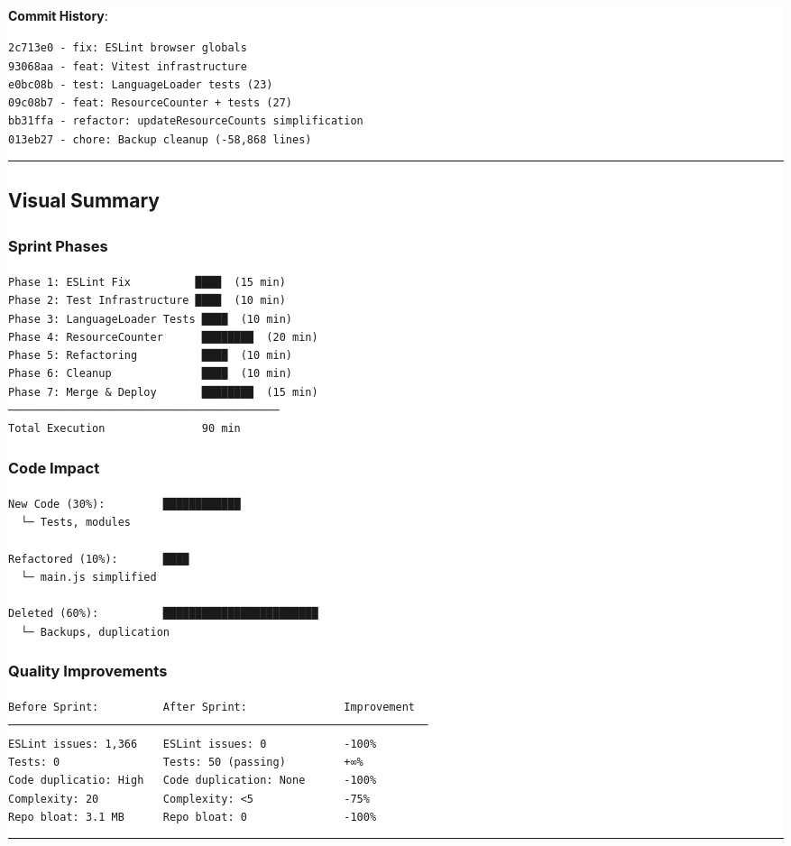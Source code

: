 **Commit History**:
```
2c713e0 - fix: ESLint browser globals
93068aa - feat: Vitest infrastructure
e0bc08b - test: LanguageLoader tests (23)
09c08b7 - feat: ResourceCounter + tests (27)
bb31ffa - refactor: updateResourceCounts simplification
013eb27 - chore: Backup cleanup (-58,868 lines)
```

---

## Visual Summary

### Sprint Phases
```
Phase 1: ESLint Fix          ████  (15 min)
Phase 2: Test Infrastructure ████  (10 min)
Phase 3: LanguageLoader Tests ████  (10 min)
Phase 4: ResourceCounter      ████████  (20 min)
Phase 5: Refactoring          ████  (10 min)
Phase 6: Cleanup              ████  (10 min)
Phase 7: Merge & Deploy       ████████  (15 min)
──────────────────────────────────────────
Total Execution               90 min
```

### Code Impact
```
New Code (30%):         ████████████
  └─ Tests, modules

Refactored (10%):       ████
  └─ main.js simplified

Deleted (60%):          ████████████████████████
  └─ Backups, duplication
```

### Quality Improvements
```
Before Sprint:          After Sprint:               Improvement
─────────────────────────────────────────────────────────────────
ESLint issues: 1,366    ESLint issues: 0            -100%
Tests: 0                Tests: 50 (passing)         +∞%
Code duplicatio: High   Code duplication: None      -100%
Complexity: 20          Complexity: <5              -75%
Repo bloat: 3.1 MB      Repo bloat: 0               -100%
```

---
